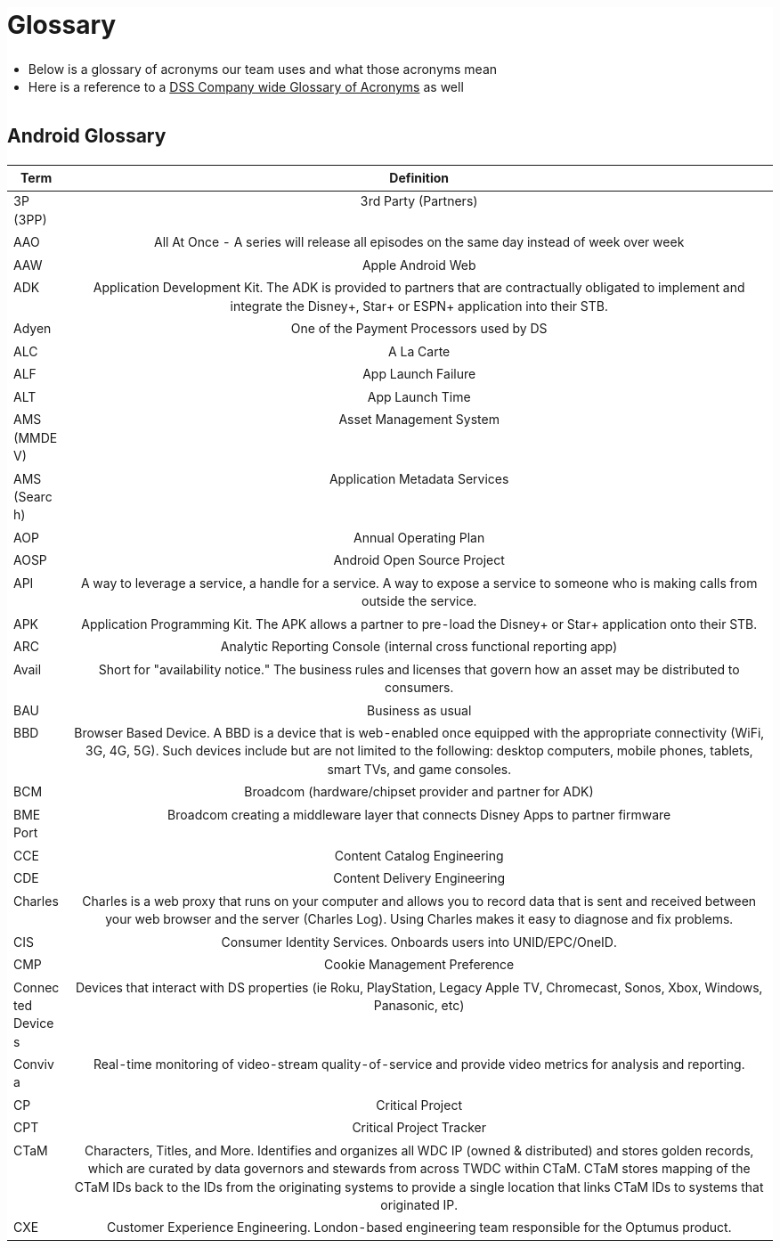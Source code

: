 # Glossary

- Below is a glossary of acronyms our team uses and what those acronyms mean
- Here is a reference to a [DSS Company wide Glossary of Acronyms](https://wiki.disneystreaming.com/display/BEP/DS+Company+Glossary) as well

## Android Glossary

| Term | Definition |
| ----------- | :-----------: |
| 3P (3PP) | 3rd Party (Partners) |
| AAO | All At Once - A series will release all episodes on the same day instead of week over week |
| AAW | Apple Android Web |
| ADK | Application Development Kit. The ADK is provided to partners that are contractually obligated to implement and integrate the Disney+, Star+ or ESPN+ application into their STB. |
| Adyen | One of the Payment Processors used by DS |
| ALC | A La Carte |
| ALF | App Launch Failure |
| ALT | App Launch Time |
| AMS (MMDEV) | Asset Management System |
| AMS (Search) | Application Metadata Services |
| AOP | Annual Operating Plan |
| AOSP | Android Open Source Project |
| API | A way to leverage a service, a handle for a service.  A way to expose a service to someone who is making calls from outside the service. |  
| APK | Application Programming Kit. The APK allows a partner to pre-load the Disney+ or Star+ application onto their STB. |
| ARC | Analytic Reporting Console (internal cross functional reporting app) |
| Avail | Short for "availability notice." The business rules and licenses that govern how an asset may be distributed to consumers. |
| BAU | Business as usual |
| BBD | Browser Based Device. A BBD is a device that is web-enabled once equipped with the appropriate connectivity (WiFi, 3G, 4G, 5G). Such devices include but are not limited to the following: desktop computers, mobile phones, tablets, smart TVs, and game consoles. |
| BCM | Broadcom (hardware/chipset provider and partner for ADK) |
| BME Port | Broadcom creating a middleware layer that connects Disney Apps to partner firmware |
| CCE | Content Catalog Engineering |
| CDE | Content Delivery Engineering |
| Charles | Charles is a web proxy that runs on your computer and allows you to record data that is sent and received between your web browser and the server (Charles Log). Using Charles makes it easy to diagnose and fix problems. |
| CIS | Consumer Identity Services. Onboards users into UNID/EPC/OneID. |
| CMP | Cookie Management Preference |
| Connected Devices | Devices that interact with DS properties (ie Roku, PlayStation, Legacy Apple TV, Chromecast, Sonos, Xbox, Windows, Panasonic, etc) |
| Conviva | Real-time monitoring of video-stream quality-of-service and provide video metrics for analysis and reporting. |
| CP | Critical Project |
| CPT | Critical Project Tracker |
| CTaM | Characters, Titles, and More. Identifies and organizes all WDC IP (owned & distributed) and stores golden records, which are curated by data governors and stewards from across TWDC within CTaM. CTaM stores mapping of the CTaM IDs back to the IDs from the originating systems to provide a single location that links CTaM IDs to systems that originated IP. |
| CXE | Customer Experience Engineering. London-based engineering team responsible for the Optumus product. |